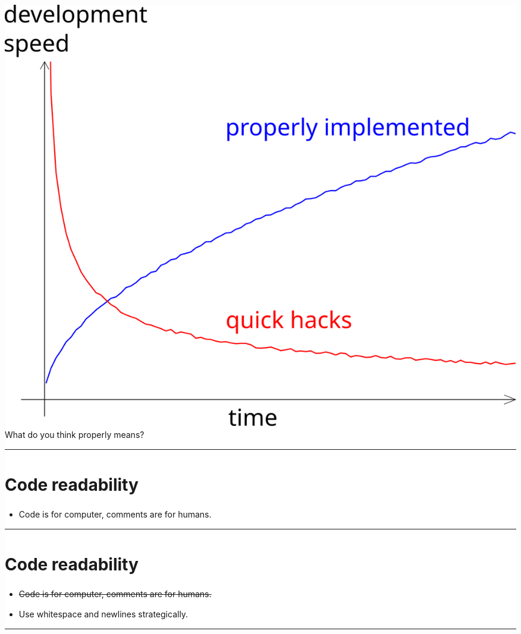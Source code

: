 ![width:650](img/development-speed.svg)
What do you think properly means?

---
# Code readability
- Code is for computer, comments are for humans.

---
# Code readability

- ~~Code is for computer, comments are for humans.~~

- Use whitespace and newlines strategically.

---